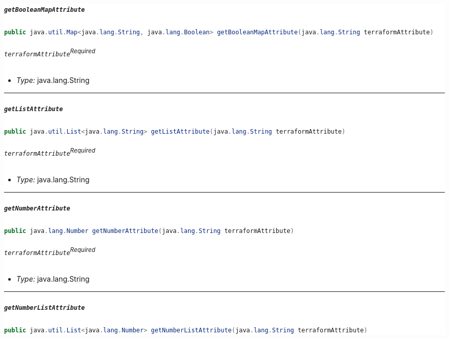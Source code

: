 ##### `getBooleanMapAttribute` <a name="getBooleanMapAttribute" id="rhizo-co-terraform-provider-lacework.resourceGroupAws.ResourceGroupAws.getBooleanMapAttribute"></a>

```java
public java.util.Map<java.lang.String, java.lang.Boolean> getBooleanMapAttribute(java.lang.String terraformAttribute)
```

###### `terraformAttribute`<sup>Required</sup> <a name="terraformAttribute" id="rhizo-co-terraform-provider-lacework.resourceGroupAws.ResourceGroupAws.getBooleanMapAttribute.parameter.terraformAttribute"></a>

- *Type:* java.lang.String

---

##### `getListAttribute` <a name="getListAttribute" id="rhizo-co-terraform-provider-lacework.resourceGroupAws.ResourceGroupAws.getListAttribute"></a>

```java
public java.util.List<java.lang.String> getListAttribute(java.lang.String terraformAttribute)
```

###### `terraformAttribute`<sup>Required</sup> <a name="terraformAttribute" id="rhizo-co-terraform-provider-lacework.resourceGroupAws.ResourceGroupAws.getListAttribute.parameter.terraformAttribute"></a>

- *Type:* java.lang.String

---

##### `getNumberAttribute` <a name="getNumberAttribute" id="rhizo-co-terraform-provider-lacework.resourceGroupAws.ResourceGroupAws.getNumberAttribute"></a>

```java
public java.lang.Number getNumberAttribute(java.lang.String terraformAttribute)
```

###### `terraformAttribute`<sup>Required</sup> <a name="terraformAttribute" id="rhizo-co-terraform-provider-lacework.resourceGroupAws.ResourceGroupAws.getNumberAttribute.parameter.terraformAttribute"></a>

- *Type:* java.lang.String

---

##### `getNumberListAttribute` <a name="getNumberListAttribute" id="rhizo-co-terraform-provider-lacework.resourceGroupAws.ResourceGroupAws.getNumberListAttribute"></a>

```java
public java.util.List<java.lang.Number> getNumberListAttribute(java.lang.String terraformAttribute)
```
